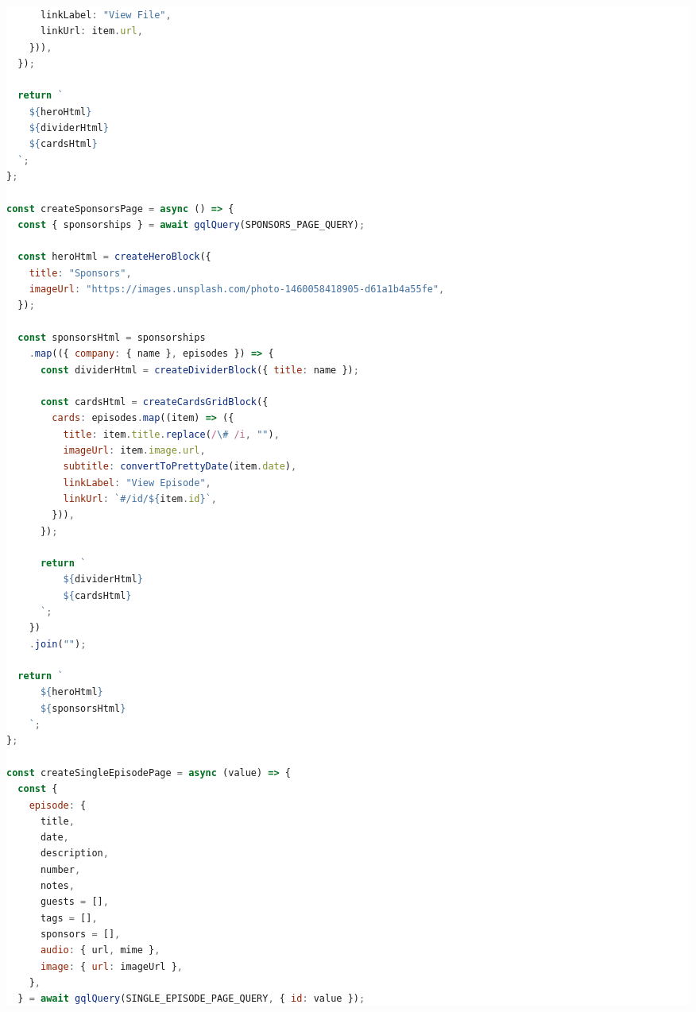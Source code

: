 ```js
      linkLabel: "View File",
      linkUrl: item.url,
    })),
  });

  return `
    ${heroHtml}
    ${dividerHtml}
    ${cardsHtml}
  `;
};

const createSponsorsPage = async () => {
  const { sponsorships } = await gqlQuery(SPONSORS_PAGE_QUERY);

  const heroHtml = createHeroBlock({
    title: "Sponsors",
    imageUrl: "https://images.unsplash.com/photo-1460058418905-d61a1b4a55fe",
  });

  const sponsorsHtml = sponsorships
    .map(({ company: { name }, episodes }) => {
      const dividerHtml = createDividerBlock({ title: name });

      const cardsHtml = createCardsGridBlock({
        cards: episodes.map((item) => ({
          title: item.title.replace(/\# /i, ""),
          imageUrl: item.image.url,
          subtitle: convertToPrettyDate(item.date),
          linkLabel: "View Episode",
          linkUrl: `#/id/${item.id}`,
        })),
      });

      return `
          ${dividerHtml}
          ${cardsHtml}
      `;
    })
    .join("");

  return `
      ${heroHtml}
      ${sponsorsHtml}
    `;
};

const createSingleEpisodePage = async (value) => {
  const {
    episode: {
      title,
      date,
      description,
      number,
      notes,
      guests = [],
      tags = [],
      sponsors = [],
      audio: { url, mime },
      image: { url: imageUrl },
    },
  } = await gqlQuery(SINGLE_EPISODE_PAGE_QUERY, { id: value });

```